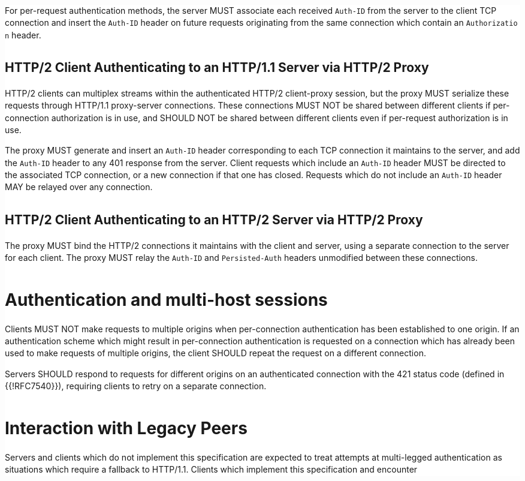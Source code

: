 For per-request authentication methods, the server MUST associate each
received `Auth-ID` from the server to the client TCP connection and
insert the `Auth-ID` header on future requests originating from the
same connection which contain an `Authorization` header.


## HTTP/2 Client Authenticating to an HTTP/1.1 Server via HTTP/2 Proxy

HTTP/2 clients can multiplex streams within the authenticated HTTP/2 
client-proxy session, but the proxy MUST serialize these requests 
through HTTP/1.1 proxy-server connections. These connections MUST NOT be 
shared between different clients if per-connection authorization is in
use, and SHOULD NOT be shared between different clients even if
per-request authorization is in use.

The proxy MUST generate and insert an `Auth-ID` header corresponding to 
each TCP connection it maintains to the server, and add the `Auth-ID` 
header to any 401 response from the server. Client requests which 
include an `Auth-ID` header MUST be directed to the associated TCP 
connection, or a new connection if that one has closed. Requests which 
do not include an `Auth-ID` header MAY be relayed over any connection. 


## HTTP/2 Client Authenticating to an HTTP/2 Server via HTTP/2 Proxy

The proxy MUST bind the HTTP/2 connections it maintains with the client 
and server, using a separate connection to the server for each client. 
The proxy MUST relay the `Auth-ID` and `Persisted-Auth` headers unmodified 
between these connections.


# Authentication and multi-host sessions

Clients MUST NOT make requests to multiple origins when per-connection
authentication has been established to one origin.  If an authentication
scheme which might result in per-connection authentication is requested
on a connection which has already been used to make requests of multiple
origins, the client SHOULD repeat the request on a different connection.

Servers SHOULD respond to requests for different origins on an authenticated
connection with the 421 status code (defined in {{!RFC7540}}), requiring
clients to retry on a separate connection.

# Interaction with Legacy Peers

Servers and clients which do not implement this specification are expected
to treat attempts at multi-legged authentication as situations which
require a fallback to HTTP/1.1.  Clients which implement this specification
and encounter 

